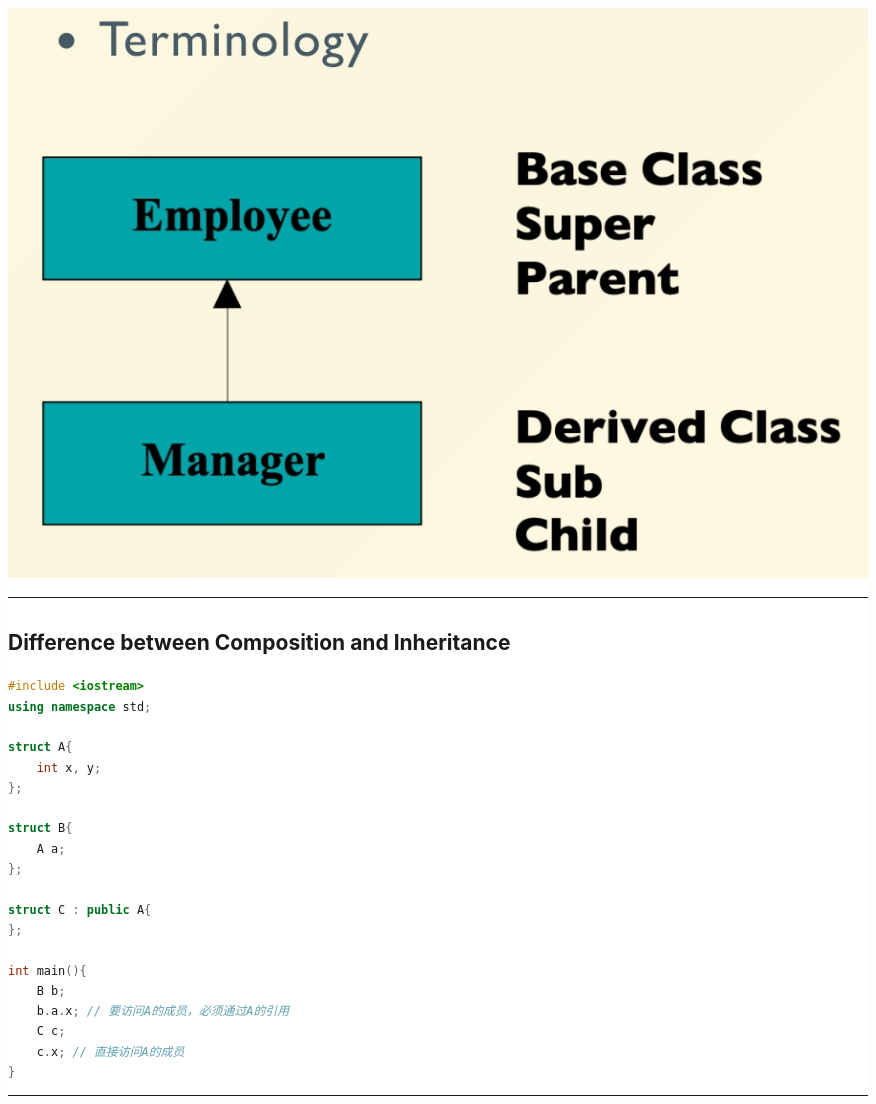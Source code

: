 ![img](./assets/6-1.png)

---

## Difference between Composition and Inheritance

```cpp
#include <iostream>
using namespace std;

struct A{
    int x, y;
};

struct B{
    A a;
};

struct C : public A{
};

int main(){
    B b;
    b.a.x; // 要访问A的成员，必须通过A的引用
    C c;
    c.x; // 直接访问A的成员
}
```

---